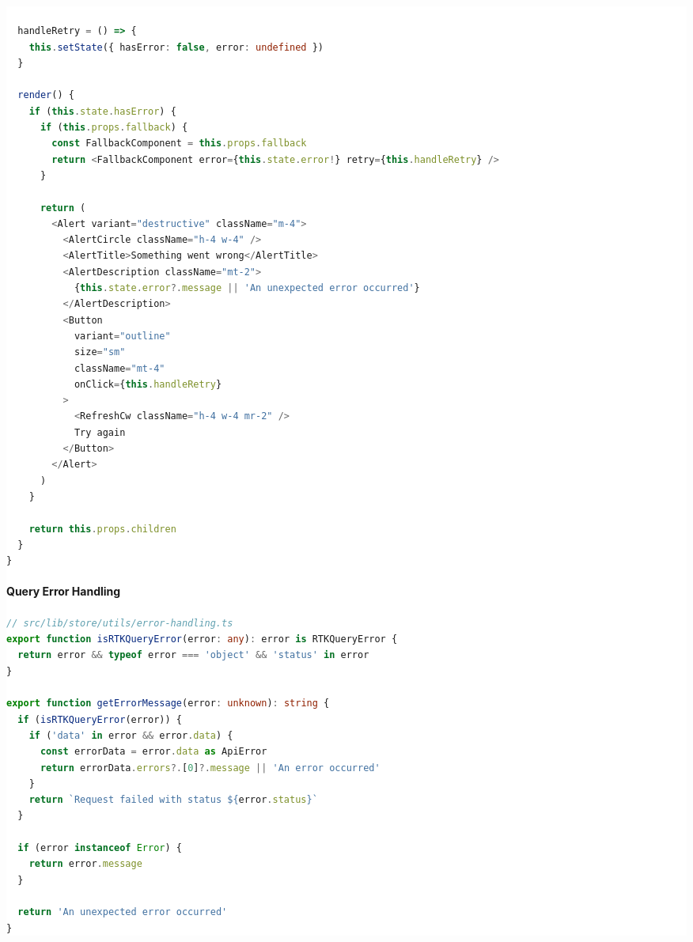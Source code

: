 ```typescript

  handleRetry = () => {
    this.setState({ hasError: false, error: undefined })
  }

  render() {
    if (this.state.hasError) {
      if (this.props.fallback) {
        const FallbackComponent = this.props.fallback
        return <FallbackComponent error={this.state.error!} retry={this.handleRetry} />
      }

      return (
        <Alert variant="destructive" className="m-4">
          <AlertCircle className="h-4 w-4" />
          <AlertTitle>Something went wrong</AlertTitle>
          <AlertDescription className="mt-2">
            {this.state.error?.message || 'An unexpected error occurred'}
          </AlertDescription>
          <Button 
            variant="outline" 
            size="sm" 
            className="mt-4"
            onClick={this.handleRetry}
          >
            <RefreshCw className="h-4 w-4 mr-2" />
            Try again
          </Button>
        </Alert>
      )
    }

    return this.props.children
  }
}
```

#### Query Error Handling
```typescript
// src/lib/store/utils/error-handling.ts
export function isRTKQueryError(error: any): error is RTKQueryError {
  return error && typeof error === 'object' && 'status' in error
}

export function getErrorMessage(error: unknown): string {
  if (isRTKQueryError(error)) {
    if ('data' in error && error.data) {
      const errorData = error.data as ApiError
      return errorData.errors?.[0]?.message || 'An error occurred'
    }
    return `Request failed with status ${error.status}`
  }
  
  if (error instanceof Error) {
    return error.message
  }
  
  return 'An unexpected error occurred'
}
```
